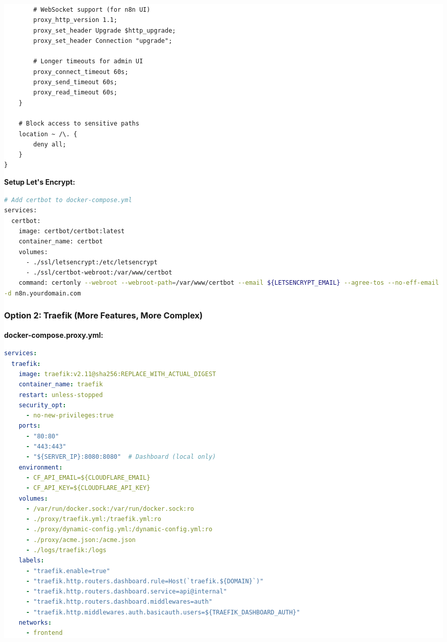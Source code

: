 ```nginx
        # WebSocket support (for n8n UI)
        proxy_http_version 1.1;
        proxy_set_header Upgrade $http_upgrade;
        proxy_set_header Connection "upgrade";

        # Longer timeouts for admin UI
        proxy_connect_timeout 60s;
        proxy_send_timeout 60s;
        proxy_read_timeout 60s;
    }

    # Block access to sensitive paths
    location ~ /\. {
        deny all;
    }
}
```

**Setup Let's Encrypt:**
```bash
# Add certbot to docker-compose.yml
services:
  certbot:
    image: certbot/certbot:latest
    container_name: certbot
    volumes:
      - ./ssl/letsencrypt:/etc/letsencrypt
      - ./ssl/certbot-webroot:/var/www/certbot
    command: certonly --webroot --webroot-path=/var/www/certbot --email ${LETSENCRYPT_EMAIL} --agree-tos --no-eff-email -d n8n.yourdomain.com
```

### Option 2: Traefik (More Features, More Complex)

**docker-compose.proxy.yml:**
```yaml
services:
  traefik:
    image: traefik:v2.11@sha256:REPLACE_WITH_ACTUAL_DIGEST
    container_name: traefik
    restart: unless-stopped
    security_opt:
      - no-new-privileges:true
    ports:
      - "80:80"
      - "443:443"
      - "${SERVER_IP}:8080:8080"  # Dashboard (local only)
    environment:
      - CF_API_EMAIL=${CLOUDFLARE_EMAIL}
      - CF_API_KEY=${CLOUDFLARE_API_KEY}
    volumes:
      - /var/run/docker.sock:/var/run/docker.sock:ro
      - ./proxy/traefik.yml:/traefik.yml:ro
      - ./proxy/dynamic-config.yml:/dynamic-config.yml:ro
      - ./proxy/acme.json:/acme.json
      - ./logs/traefik:/logs
    labels:
      - "traefik.enable=true"
      - "traefik.http.routers.dashboard.rule=Host(`traefik.${DOMAIN}`)"
      - "traefik.http.routers.dashboard.service=api@internal"
      - "traefik.http.routers.dashboard.middlewares=auth"
      - "traefik.http.middlewares.auth.basicauth.users=${TRAEFIK_DASHBOARD_AUTH}"
    networks:
      - frontend
```
